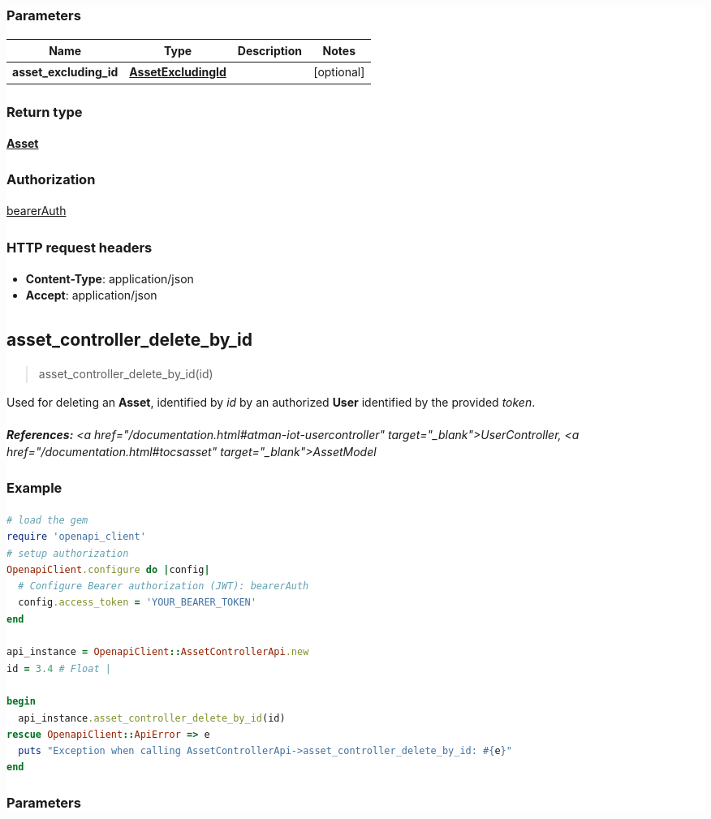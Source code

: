 ### Parameters


Name | Type | Description  | Notes
------------- | ------------- | ------------- | -------------
 **asset_excluding_id** | [**AssetExcludingId**](AssetExcludingId.md)|  | [optional] 

### Return type

[**Asset**](Asset.md)

### Authorization

[bearerAuth](../README.md#bearerAuth)

### HTTP request headers

- **Content-Type**: application/json
- **Accept**: application/json


## asset_controller_delete_by_id

> asset_controller_delete_by_id(id)



Used for deleting an <b>Asset</b>, identified by <i>id</i> by an authorized <b>User</b> identified by the provided <i>token</i>. <br><br><i><b>References:</b> <a href=\"/documentation.html#atman-iot-usercontroller\" target=\"_blank\">UserController</a>, <a href=\"/documentation.html#tocsasset\" target=\"_blank\">AssetModel</a></i>

### Example

```ruby
# load the gem
require 'openapi_client'
# setup authorization
OpenapiClient.configure do |config|
  # Configure Bearer authorization (JWT): bearerAuth
  config.access_token = 'YOUR_BEARER_TOKEN'
end

api_instance = OpenapiClient::AssetControllerApi.new
id = 3.4 # Float | 

begin
  api_instance.asset_controller_delete_by_id(id)
rescue OpenapiClient::ApiError => e
  puts "Exception when calling AssetControllerApi->asset_controller_delete_by_id: #{e}"
end
```

### Parameters
